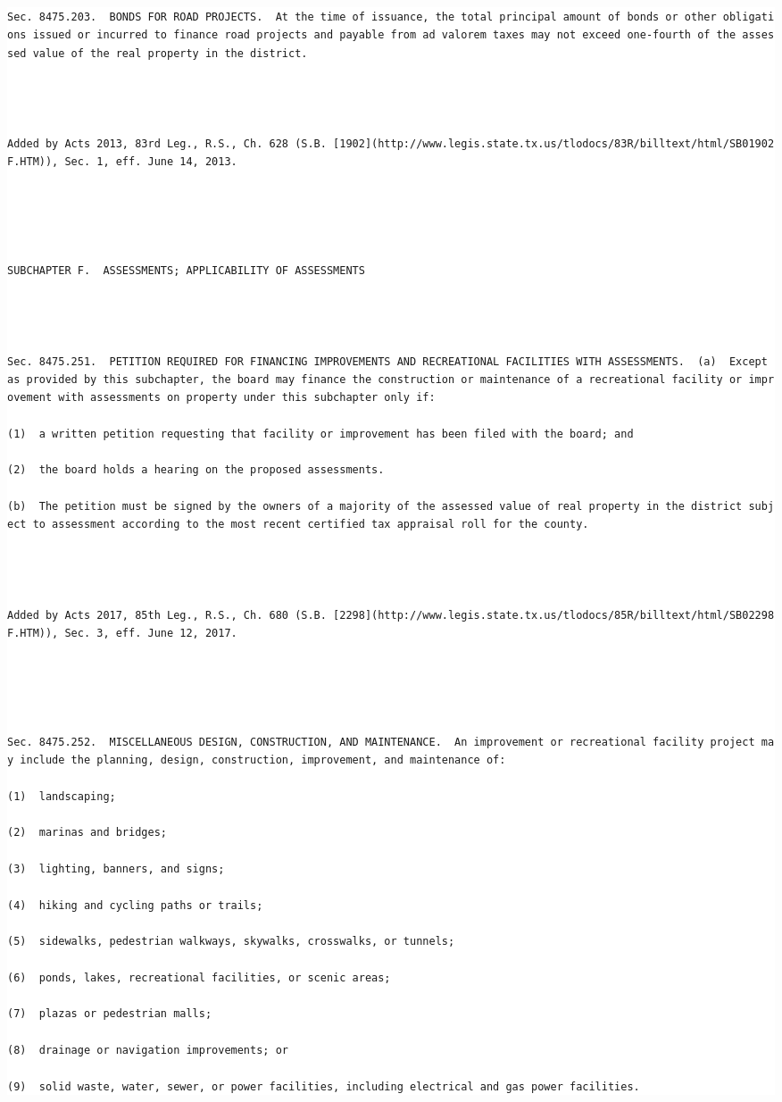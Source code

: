     
    
    
    
    Sec. 8475.203.  BONDS FOR ROAD PROJECTS.  At the time of issuance, the total principal amount of bonds or other obligations issued or incurred to finance road projects and payable from ad valorem taxes may not exceed one-fourth of the assessed value of the real property in the district.
    
    
    
    
    Added by Acts 2013, 83rd Leg., R.S., Ch. 628 (S.B. [1902](http://www.legis.state.tx.us/tlodocs/83R/billtext/html/SB01902F.HTM)), Sec. 1, eff. June 14, 2013.
    
    
    
    
    
    SUBCHAPTER F.  ASSESSMENTS; APPLICABILITY OF ASSESSMENTS
    
      
    
    
    Sec. 8475.251.  PETITION REQUIRED FOR FINANCING IMPROVEMENTS AND RECREATIONAL FACILITIES WITH ASSESSMENTS.  (a)  Except as provided by this subchapter, the board may finance the construction or maintenance of a recreational facility or improvement with assessments on property under this subchapter only if:
    
    (1)  a written petition requesting that facility or improvement has been filed with the board; and
    
    (2)  the board holds a hearing on the proposed assessments.
    
    (b)  The petition must be signed by the owners of a majority of the assessed value of real property in the district subject to assessment according to the most recent certified tax appraisal roll for the county.
    
    
    
    
    Added by Acts 2017, 85th Leg., R.S., Ch. 680 (S.B. [2298](http://www.legis.state.tx.us/tlodocs/85R/billtext/html/SB02298F.HTM)), Sec. 3, eff. June 12, 2017.
    
    
    
    
    
    Sec. 8475.252.  MISCELLANEOUS DESIGN, CONSTRUCTION, AND MAINTENANCE.  An improvement or recreational facility project may include the planning, design, construction, improvement, and maintenance of:
    
    (1)  landscaping;
    
    (2)  marinas and bridges;
    
    (3)  lighting, banners, and signs;
    
    (4)  hiking and cycling paths or trails;
    
    (5)  sidewalks, pedestrian walkways, skywalks, crosswalks, or tunnels;
    
    (6)  ponds, lakes, recreational facilities, or scenic areas;
    
    (7)  plazas or pedestrian malls;
    
    (8)  drainage or navigation improvements; or
    
    (9)  solid waste, water, sewer, or power facilities, including electrical and gas power facilities.
    
    
    
    